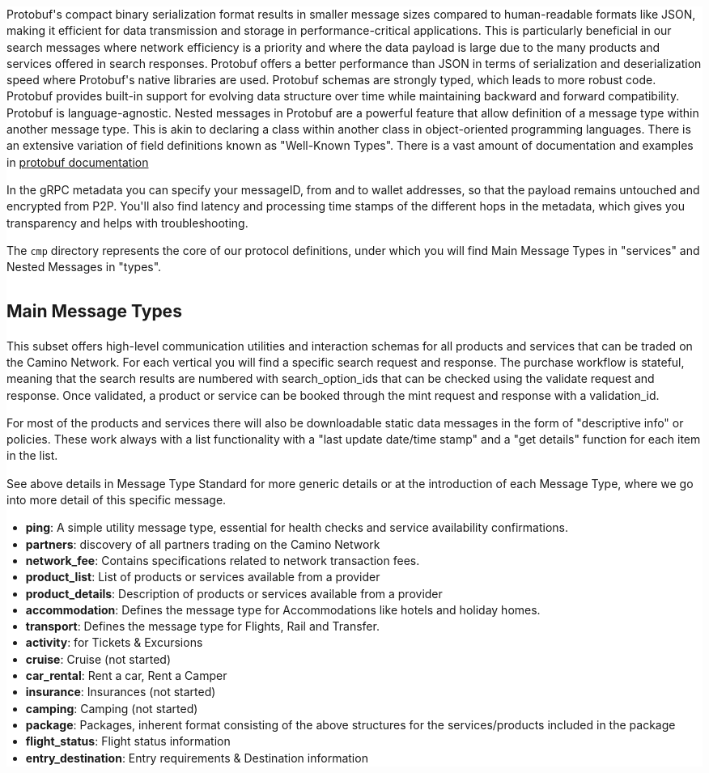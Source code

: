 Protobuf's compact binary serialization format results in smaller message sizes compared to human-readable formats like JSON, making it efficient for data transmission and storage in performance-critical applications. This is particularly beneficial in our search messages where network efficiency is a priority and where the data payload is large due to the many products and services offered in search responses. Protobuf offers a better performance than JSON in terms of serialization and deserialization speed where Protobuf's native libraries are used. Protobuf schemas are strongly typed, which leads to more robust code. Protobuf provides built-in support for evolving data structure over time while maintaining backward and forward compatibility. Protobuf is language-agnostic. Nested messages in Protobuf are a powerful feature that allow definition of a message type within another message type. This is akin to declaring a class within another class in object-oriented programming languages. There is an extensive variation of field definitions known as "Well-Known Types". There is a vast amount of documentation and examples in [protobuf documentation](https://protobuf.dev/)

In the gRPC metadata you can specify your messageID, from and to wallet addresses, so that the payload remains untouched and encrypted from P2P. You'll also find latency and processing time stamps of the different hops in the metadata, which gives you transparency and helps with troubleshooting.

The `cmp` directory represents the core of our protocol definitions, under which you will find Main Message Types in "services" and Nested Messages in "types".

## Main Message Types

This subset offers high-level communication utilities and interaction schemas for all products and services that can be traded on the Camino Network.
For each vertical you will find a specific search request and response. The purchase workflow is stateful, meaning that the search results are numbered with search_option_ids that can be checked using the validate request and response. Once validated, a product or service can be booked through the mint request and response with a validation_id.

For most of the products and services there will also be downloadable static data messages in the form of "descriptive info" or policies. These work always with a list functionality with a "last update date/time stamp" and a "get details" function for each item in the list.

See above details in Message Type Standard for more generic details or at the introduction of each Message Type, where we go into more detail of this specific message.

- **ping**: A simple utility message type, essential for health checks and service availability confirmations.
- **partners**: discovery of all partners trading on the Camino Network
- **network_fee**: Contains specifications related to network transaction fees.
- **product_list**: List of products or services available from a provider
- **product_details**: Description of products or services available from a provider
- **accommodation**: Defines the message type for Accommodations like hotels and holiday homes.
- **transport**: Defines the message type for Flights, Rail and Transfer.
- **activity**: for Tickets & Excursions
- **cruise**: Cruise (not started)
- **car_rental**: Rent a car, Rent a Camper
- **insurance**: Insurances (not started)
- **camping**: Camping (not started)
- **package**: Packages, inherent format consisting of the above structures for the services/products included in the package
- **flight_status**: Flight status information
- **entry_destination**: Entry requirements & Destination information
